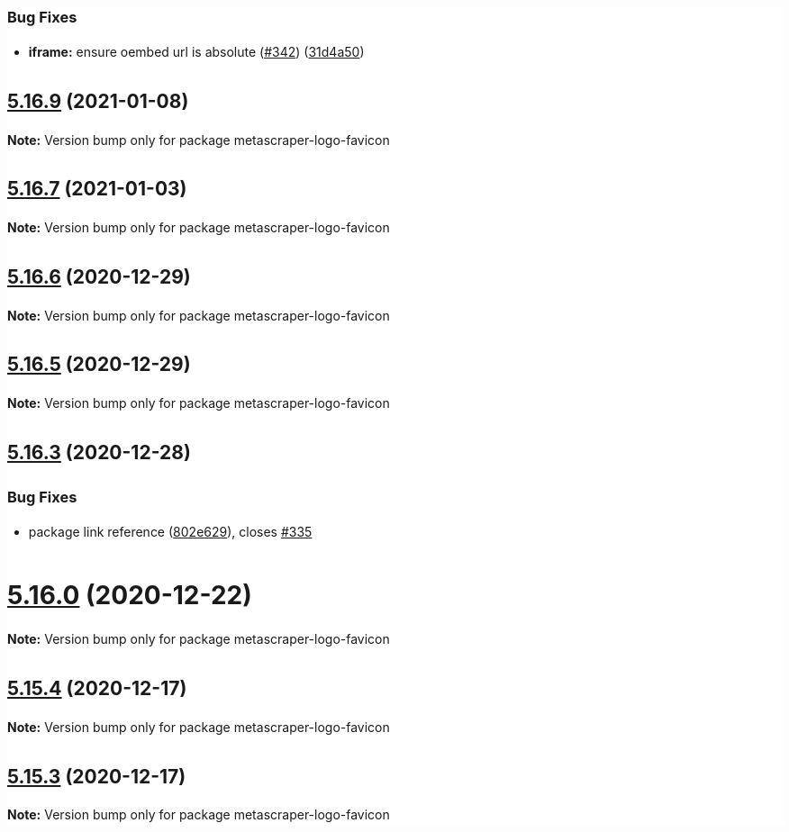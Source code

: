 ### Bug Fixes

* **iframe:** ensure oembed url is absolute ([#342](https://github.com/microlinkhq/metascraper/issues/342)) ([31d4a50](https://github.com/microlinkhq/metascraper/commit/31d4a50a32f0663c809ac413423701f5b977e844))

## [5.16.9](https://github.com/microlinkhq/metascraper/compare/v5.16.8...v5.16.9) (2021-01-08)

**Note:** Version bump only for package metascraper-logo-favicon

## [5.16.7](https://github.com/microlinkhq/metascraper/compare/v5.16.6...v5.16.7) (2021-01-03)

**Note:** Version bump only for package metascraper-logo-favicon

## [5.16.6](https://github.com/microlinkhq/metascraper/compare/v5.16.5...v5.16.6) (2020-12-29)

**Note:** Version bump only for package metascraper-logo-favicon

## [5.16.5](https://github.com/microlinkhq/metascraper/compare/v5.16.4...v5.16.5) (2020-12-29)

**Note:** Version bump only for package metascraper-logo-favicon

## [5.16.3](https://github.com/microlinkhq/metascraper/compare/v5.16.2...v5.16.3) (2020-12-28)

### Bug Fixes

* package link reference ([802e629](https://github.com/microlinkhq/metascraper/commit/802e629352affd0c660d970be8728b2542d2a61f)), closes [#335](https://github.com/microlinkhq/metascraper/issues/335)

# [5.16.0](https://github.com/microlinkhq/metascraper-logo-favicon/compare/v5.15.4...v5.16.0) (2020-12-22)

**Note:** Version bump only for package metascraper-logo-favicon

## [5.15.4](https://github.com/microlinkhq/metascraper-logo-favicon/compare/v5.15.3...v5.15.4) (2020-12-17)

**Note:** Version bump only for package metascraper-logo-favicon

## [5.15.3](https://github.com/microlinkhq/metascraper-logo-favicon/compare/v5.15.2...v5.15.3) (2020-12-17)

**Note:** Version bump only for package metascraper-logo-favicon
